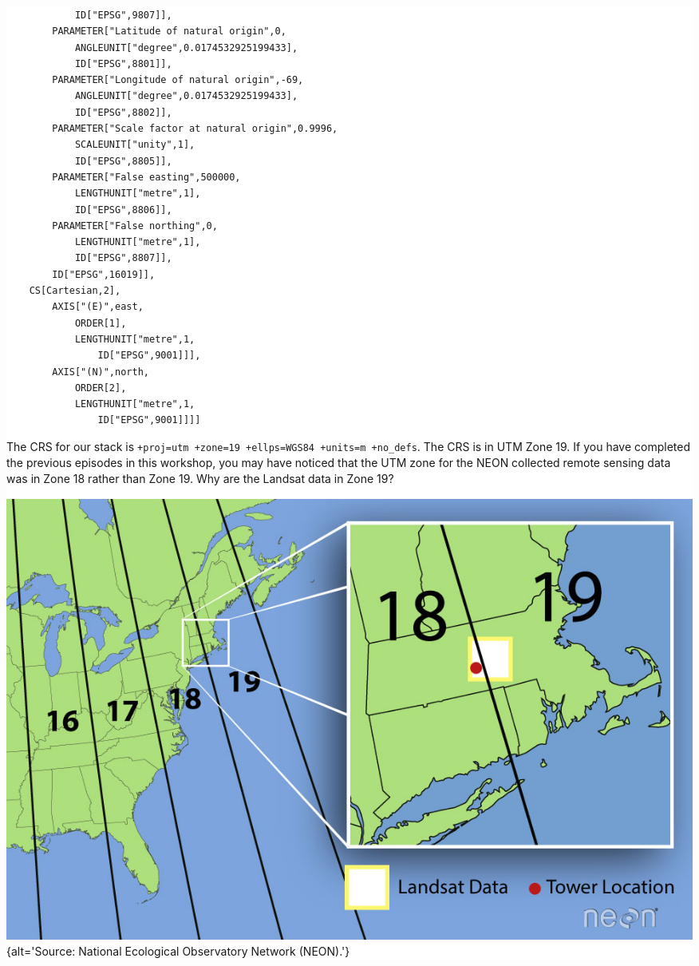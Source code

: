 ```{.output}
            ID["EPSG",9807]],
        PARAMETER["Latitude of natural origin",0,
            ANGLEUNIT["degree",0.0174532925199433],
            ID["EPSG",8801]],
        PARAMETER["Longitude of natural origin",-69,
            ANGLEUNIT["degree",0.0174532925199433],
            ID["EPSG",8802]],
        PARAMETER["Scale factor at natural origin",0.9996,
            SCALEUNIT["unity",1],
            ID["EPSG",8805]],
        PARAMETER["False easting",500000,
            LENGTHUNIT["metre",1],
            ID["EPSG",8806]],
        PARAMETER["False northing",0,
            LENGTHUNIT["metre",1],
            ID["EPSG",8807]],
        ID["EPSG",16019]],
    CS[Cartesian,2],
        AXIS["(E)",east,
            ORDER[1],
            LENGTHUNIT["metre",1,
                ID["EPSG",9001]]],
        AXIS["(N)",north,
            ORDER[2],
            LENGTHUNIT["metre",1,
                ID["EPSG",9001]]]] 
```

The CRS for our stack is `+proj=utm +zone=19 +ellps=WGS84 +units=m +no_defs`. The
CRS is in UTM Zone 19. If you have completed the previous episodes in
this workshop, you may have noticed that the UTM zone for the NEON collected remote sensing
data was in Zone 18 rather than Zone 19. Why are the Landsat data in Zone 19?

![](fig/dc-spatial-raster/UTM_zones_18-19.jpg){alt='Source: National Ecological Observatory Network (NEON).'}
